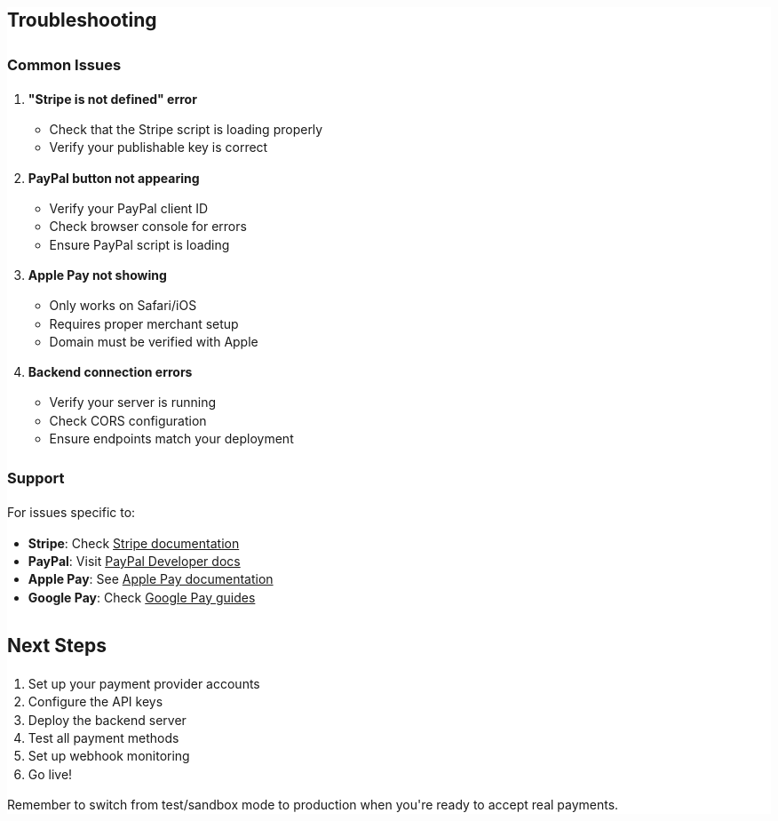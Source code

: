 ## Troubleshooting

### Common Issues

1. **"Stripe is not defined" error**
   - Check that the Stripe script is loading properly
   - Verify your publishable key is correct

2. **PayPal button not appearing**
   - Verify your PayPal client ID
   - Check browser console for errors
   - Ensure PayPal script is loading

3. **Apple Pay not showing**
   - Only works on Safari/iOS
   - Requires proper merchant setup
   - Domain must be verified with Apple

4. **Backend connection errors**
   - Verify your server is running
   - Check CORS configuration
   - Ensure endpoints match your deployment

### Support

For issues specific to:
- **Stripe**: Check [Stripe documentation](https://stripe.com/docs)
- **PayPal**: Visit [PayPal Developer docs](https://developer.paypal.com/docs/)
- **Apple Pay**: See [Apple Pay documentation](https://developer.apple.com/apple-pay/)
- **Google Pay**: Check [Google Pay guides](https://developers.google.com/pay)

## Next Steps

1. Set up your payment provider accounts
2. Configure the API keys
3. Deploy the backend server
4. Test all payment methods
5. Set up webhook monitoring
6. Go live!

Remember to switch from test/sandbox mode to production when you're ready to accept real payments. 